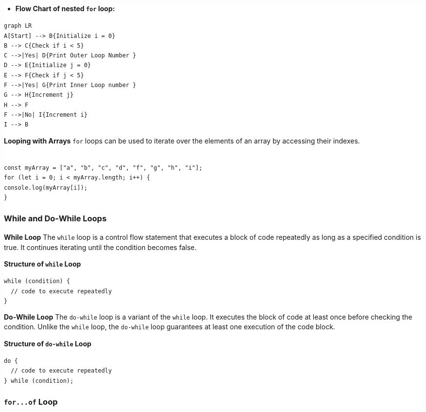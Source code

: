 - **Flow Chart of nested `for` loop:**

```mermaid
graph LR
A[Start] --> B{Initialize i = 0}
B --> C{Check if i < 5}
C -->|Yes| D{Print Outer Loop Number }
D --> E{Initialize j = 0}
E --> F{Check if j < 5}
F -->|Yes| G{Print Inner Loop number }
G --> H{Increment j}
H --> F
F -->|No| I{Increment i}
I --> B
```

**Looping with Arrays**
`for` loops can be used to iterate over the elements of an array by accessing their indexes.

```

const myArray = ["a", "b", "c", "d", "f", "g", "h", "i"];
for (let i = 0; i < myArray.length; i++) {
console.log(myArray[i]);
}

```

### While and Do-While Loops

**While Loop**
The `while` loop is a control flow statement that executes a block of code repeatedly as long as a specified condition is true. It continues iterating until the condition becomes false.

**Structure of `while` Loop**

```
while (condition) {
  // code to execute repeatedly
}

```

**Do-While Loop**
The `do-while` loop is a variant of the `while` loop. It executes the block of code at least once before checking the condition. Unlike the `while` loop, the `do-while` loop guarantees at least one execution of the code block.

**Structure of `do-while` Loop**

```
do {
  // code to execute repeatedly
} while (condition);
```

### `for...of` Loop
